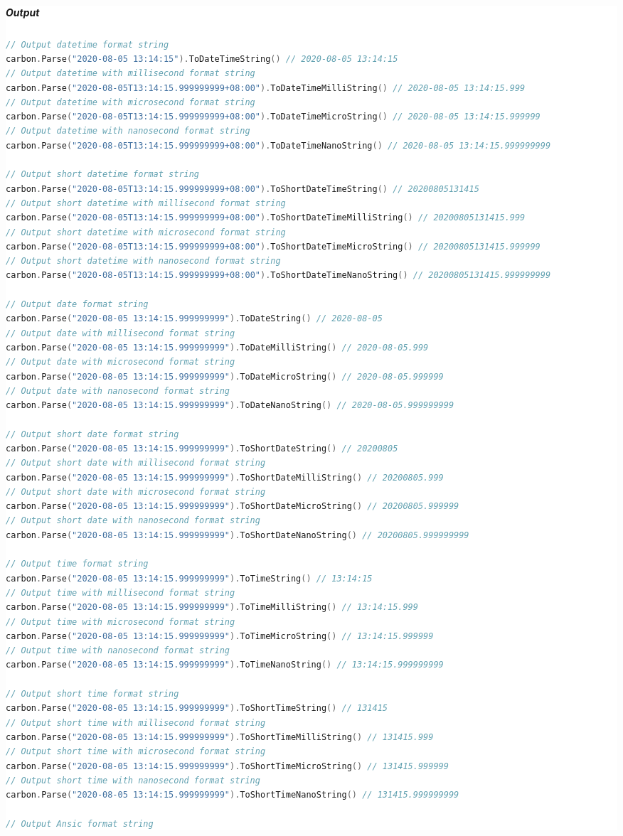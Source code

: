 ##### Output

```go
// Output datetime format string
carbon.Parse("2020-08-05 13:14:15").ToDateTimeString() // 2020-08-05 13:14:15
// Output datetime with millisecond format string
carbon.Parse("2020-08-05T13:14:15.999999999+08:00").ToDateTimeMilliString() // 2020-08-05 13:14:15.999
// Output datetime with microsecond format string
carbon.Parse("2020-08-05T13:14:15.999999999+08:00").ToDateTimeMicroString() // 2020-08-05 13:14:15.999999
// Output datetime with nanosecond format string
carbon.Parse("2020-08-05T13:14:15.999999999+08:00").ToDateTimeNanoString() // 2020-08-05 13:14:15.999999999

// Output short datetime format string
carbon.Parse("2020-08-05T13:14:15.999999999+08:00").ToShortDateTimeString() // 20200805131415
// Output short datetime with millisecond format string
carbon.Parse("2020-08-05T13:14:15.999999999+08:00").ToShortDateTimeMilliString() // 20200805131415.999
// Output short datetime with microsecond format string
carbon.Parse("2020-08-05T13:14:15.999999999+08:00").ToShortDateTimeMicroString() // 20200805131415.999999
// Output short datetime with nanosecond format string
carbon.Parse("2020-08-05T13:14:15.999999999+08:00").ToShortDateTimeNanoString() // 20200805131415.999999999

// Output date format string
carbon.Parse("2020-08-05 13:14:15.999999999").ToDateString() // 2020-08-05
// Output date with millisecond format string
carbon.Parse("2020-08-05 13:14:15.999999999").ToDateMilliString() // 2020-08-05.999
// Output date with microsecond format string
carbon.Parse("2020-08-05 13:14:15.999999999").ToDateMicroString() // 2020-08-05.999999
// Output date with nanosecond format string
carbon.Parse("2020-08-05 13:14:15.999999999").ToDateNanoString() // 2020-08-05.999999999

// Output short date format string
carbon.Parse("2020-08-05 13:14:15.999999999").ToShortDateString() // 20200805
// Output short date with millisecond format string
carbon.Parse("2020-08-05 13:14:15.999999999").ToShortDateMilliString() // 20200805.999
// Output short date with microsecond format string
carbon.Parse("2020-08-05 13:14:15.999999999").ToShortDateMicroString() // 20200805.999999
// Output short date with nanosecond format string
carbon.Parse("2020-08-05 13:14:15.999999999").ToShortDateNanoString() // 20200805.999999999

// Output time format string
carbon.Parse("2020-08-05 13:14:15.999999999").ToTimeString() // 13:14:15
// Output time with millisecond format string
carbon.Parse("2020-08-05 13:14:15.999999999").ToTimeMilliString() // 13:14:15.999
// Output time with microsecond format string
carbon.Parse("2020-08-05 13:14:15.999999999").ToTimeMicroString() // 13:14:15.999999
// Output time with nanosecond format string
carbon.Parse("2020-08-05 13:14:15.999999999").ToTimeNanoString() // 13:14:15.999999999

// Output short time format string
carbon.Parse("2020-08-05 13:14:15.999999999").ToShortTimeString() // 131415
// Output short time with millisecond format string
carbon.Parse("2020-08-05 13:14:15.999999999").ToShortTimeMilliString() // 131415.999
// Output short time with microsecond format string
carbon.Parse("2020-08-05 13:14:15.999999999").ToShortTimeMicroString() // 131415.999999
// Output short time with nanosecond format string
carbon.Parse("2020-08-05 13:14:15.999999999").ToShortTimeNanoString() // 131415.999999999

// Output Ansic format string
```